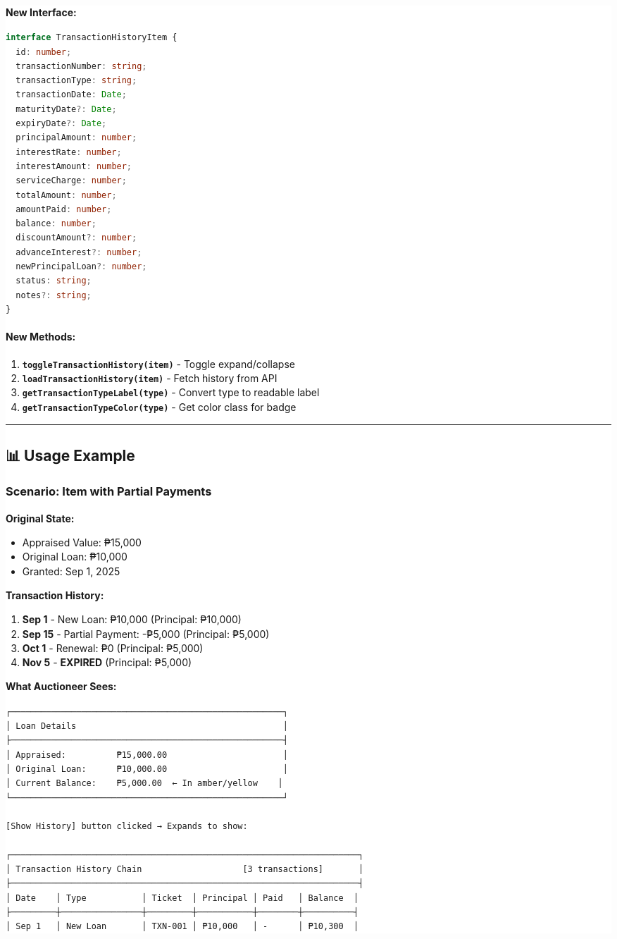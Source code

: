 **New Interface:**
```typescript
interface TransactionHistoryItem {
  id: number;
  transactionNumber: string;
  transactionType: string;
  transactionDate: Date;
  maturityDate?: Date;
  expiryDate?: Date;
  principalAmount: number;
  interestRate: number;
  interestAmount: number;
  serviceCharge: number;
  totalAmount: number;
  amountPaid: number;
  balance: number;
  discountAmount?: number;
  advanceInterest?: number;
  newPrincipalLoan?: number;
  status: string;
  notes?: string;
}
```

#### New Methods:
1. **`toggleTransactionHistory(item)`** - Toggle expand/collapse
2. **`loadTransactionHistory(item)`** - Fetch history from API
3. **`getTransactionTypeLabel(type)`** - Convert type to readable label
4. **`getTransactionTypeColor(type)`** - Get color class for badge

---

## 📊 Usage Example

### Scenario: Item with Partial Payments

**Original State:**
- Appraised Value: ₱15,000
- Original Loan: ₱10,000
- Granted: Sep 1, 2025

**Transaction History:**
1. **Sep 1** - New Loan: ₱10,000 (Principal: ₱10,000)
2. **Sep 15** - Partial Payment: -₱5,000 (Principal: ₱5,000)
3. **Oct 1** - Renewal: ₱0 (Principal: ₱5,000)
4. **Nov 5** - **EXPIRED** (Principal: ₱5,000)

**What Auctioneer Sees:**
```
┌──────────────────────────────────────────────────────┐
│ Loan Details                                         │
├──────────────────────────────────────────────────────┤
│ Appraised:          ₱15,000.00                       │
│ Original Loan:      ₱10,000.00                       │
│ Current Balance:    ₱5,000.00  ← In amber/yellow    │
└──────────────────────────────────────────────────────┘

[Show History] button clicked → Expands to show:

┌─────────────────────────────────────────────────────────────────────┐
│ Transaction History Chain                    [3 transactions]       │
├─────────────────────────────────────────────────────────────────────┤
│ Date    │ Type           │ Ticket  │ Principal │ Paid   │ Balance  │
├─────────┼────────────────┼─────────┼───────────┼────────┼──────────┤
│ Sep 1   │ New Loan       │ TXN-001 │ ₱10,000   │ -      │ ₱10,300  │
```